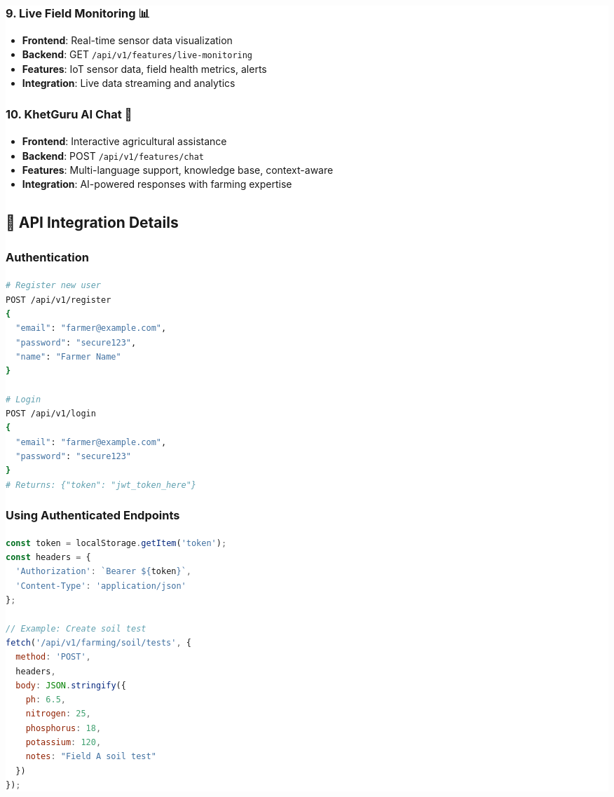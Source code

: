 ### 9. **Live Field Monitoring** 📊
- **Frontend**: Real-time sensor data visualization
- **Backend**: GET `/api/v1/features/live-monitoring`
- **Features**: IoT sensor data, field health metrics, alerts
- **Integration**: Live data streaming and analytics

### 10. **KhetGuru AI Chat** 🤖
- **Frontend**: Interactive agricultural assistance
- **Backend**: POST `/api/v1/features/chat`
- **Features**: Multi-language support, knowledge base, context-aware
- **Integration**: AI-powered responses with farming expertise

## 🔧 API Integration Details

### Authentication
```bash
# Register new user
POST /api/v1/register
{
  "email": "farmer@example.com",
  "password": "secure123",
  "name": "Farmer Name"
}

# Login
POST /api/v1/login
{
  "email": "farmer@example.com", 
  "password": "secure123"
}
# Returns: {"token": "jwt_token_here"}
```

### Using Authenticated Endpoints
```javascript
const token = localStorage.getItem('token');
const headers = {
  'Authorization': `Bearer ${token}`,
  'Content-Type': 'application/json'
};

// Example: Create soil test
fetch('/api/v1/farming/soil/tests', {
  method: 'POST',
  headers,
  body: JSON.stringify({
    ph: 6.5,
    nitrogen: 25,
    phosphorus: 18,
    potassium: 120,
    notes: "Field A soil test"
  })
});
```

